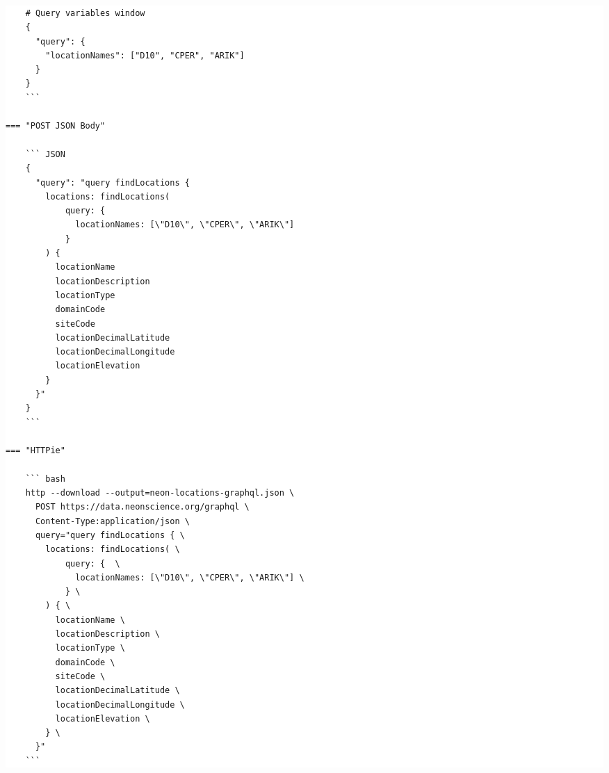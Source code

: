         # Query variables window
        {
          "query": {
            "locationNames": ["D10", "CPER", "ARIK"]
          }
        }
        ```

    === "POST JSON Body"

        ``` JSON
        {
          "query": "query findLocations {
            locations: findLocations(
                query: { 
                  locationNames: [\"D10\", \"CPER\", \"ARIK\"]
                }
            ) {
              locationName
              locationDescription
              locationType
              domainCode
              siteCode
              locationDecimalLatitude
              locationDecimalLongitude
              locationElevation
            }
          }"
        }
        ```  

    === "HTTPie"

        ``` bash
        http --download --output=neon-locations-graphql.json \
          POST https://data.neonscience.org/graphql \
          Content-Type:application/json \
          query="query findLocations { \
            locations: findLocations( \
                query: {  \
                  locationNames: [\"D10\", \"CPER\", \"ARIK\"] \
                } \
            ) { \
              locationName \
              locationDescription \
              locationType \
              domainCode \
              siteCode \
              locationDecimalLatitude \
              locationDecimalLongitude \
              locationElevation \
            } \
          }"
        ```
